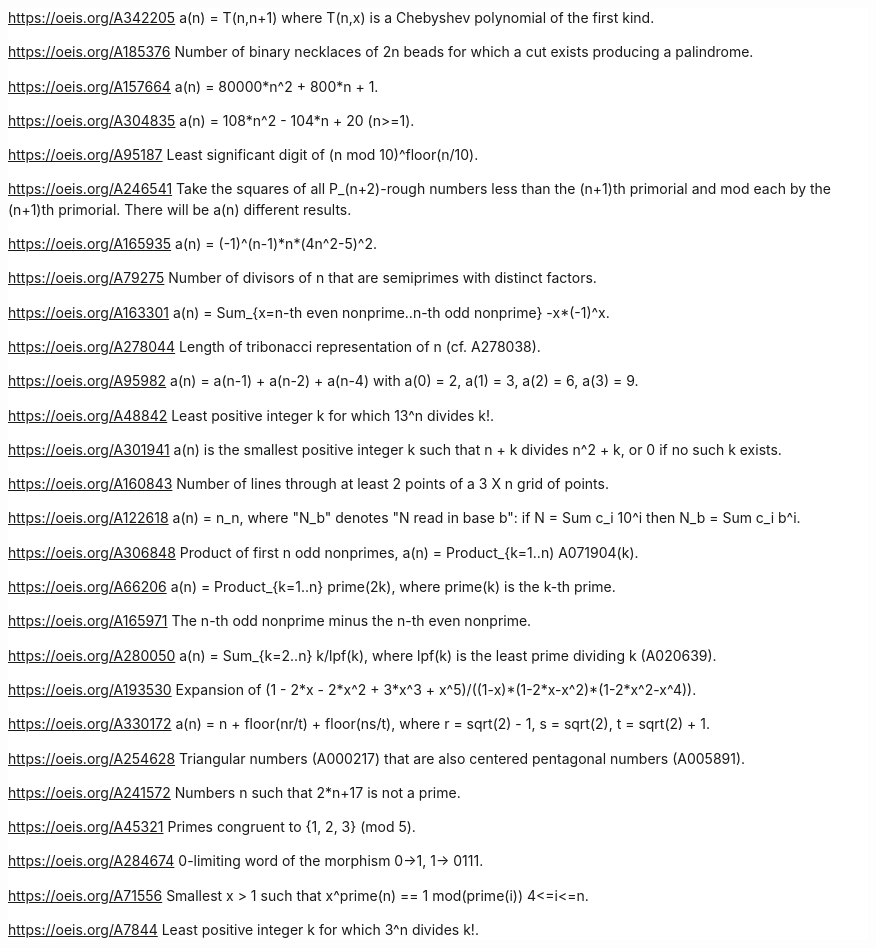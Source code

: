 https://oeis.org/A342205 a(n) = T(n,n+1) where T(n,x) is a Chebyshev polynomial of the first kind.

https://oeis.org/A185376 Number of binary necklaces of 2n beads for which a cut exists producing a palindrome.

https://oeis.org/A157664 a(n) = 80000\*n^2 + 800\*n + 1.

https://oeis.org/A304835 a(n) = 108\*n^2 - 104\*n + 20 (n>=1).

https://oeis.org/A95187 Least significant digit of (n mod 10)^floor(n/10).

https://oeis.org/A246541 Take the squares of all P_(n+2)-rough numbers less than the (n+1)th primorial and mod each by the (n+1)th primorial. There will be a(n) different results.

https://oeis.org/A165935 a(n) = (-1)^(n-1)\*n\*(4n^2-5)^2.

https://oeis.org/A79275 Number of divisors of n that are semiprimes with distinct factors.

https://oeis.org/A163301 a(n) = Sum_{x=n-th even nonprime..n-th odd nonprime} -x\*(-1)^x.

https://oeis.org/A278044 Length of tribonacci representation of n (cf. A278038).

https://oeis.org/A95982 a(n) = a(n-1) + a(n-2) + a(n-4) with a(0) = 2, a(1) = 3, a(2) = 6, a(3) = 9.

https://oeis.org/A48842 Least positive integer k for which 13^n divides k!.

https://oeis.org/A301941 a(n) is the smallest positive integer k such that n + k divides n^2 + k, or 0 if no such k exists.

https://oeis.org/A160843 Number of lines through at least 2 points of a 3 X n grid of points.

https://oeis.org/A122618 a(n) = n_n, where "N_b" denotes "N read in base b": if N = Sum c_i 10^i then N_b = Sum c_i b^i.

https://oeis.org/A306848 Product of first n odd nonprimes, a(n) = Product_{k=1..n) A071904(k).

https://oeis.org/A66206 a(n) = Product_{k=1..n} prime(2k), where prime(k) is the k-th prime.

https://oeis.org/A165971 The n-th odd nonprime minus the n-th even nonprime.

https://oeis.org/A280050 a(n) = Sum_{k=2..n} k/lpf(k), where lpf(k) is the least prime dividing k (A020639).

https://oeis.org/A193530 Expansion of (1 - 2\*x - 2\*x^2 + 3\*x^3 + x^5)/((1-x)\*(1-2\*x-x^2)\*(1-2\*x^2-x^4)).

https://oeis.org/A330172 a(n) = n + floor(nr/t) + floor(ns/t), where r = sqrt(2) - 1, s = sqrt(2), t = sqrt(2) + 1.

https://oeis.org/A254628 Triangular numbers (A000217) that are also centered pentagonal numbers (A005891).

https://oeis.org/A241572 Numbers n such that 2\*n+17 is not a prime.

https://oeis.org/A45321 Primes congruent to {1, 2, 3} (mod 5).

https://oeis.org/A284674 0-limiting word of the morphism 0->1, 1-> 0111.

https://oeis.org/A71556 Smallest x > 1 such that x^prime(n) == 1 mod(prime(i)) 4<=i<=n.

https://oeis.org/A7844 Least positive integer k for which 3^n divides k!.
